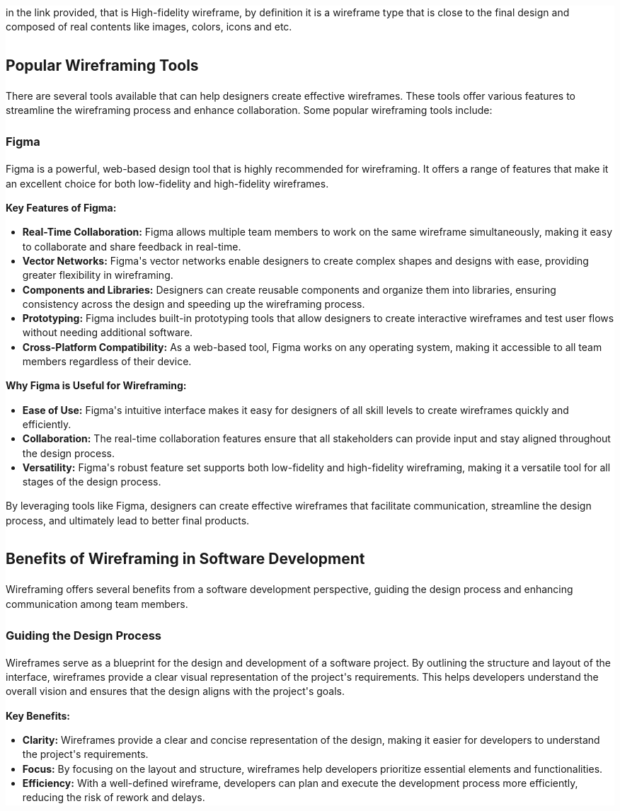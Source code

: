 in the link provided, that is High-fidelity wireframe, by definition it is a wireframe type that is close to the final design and composed of real contents like images, colors, icons and etc.
## Popular Wireframing Tools

There are several tools available that can help designers create effective wireframes. These tools offer various features to streamline the wireframing process and enhance collaboration. Some popular wireframing tools include:

### Figma

Figma is a powerful, web-based design tool that is highly recommended for wireframing. It offers a range of features that make it an excellent choice for both low-fidelity and high-fidelity wireframes.

**Key Features of Figma:**
- **Real-Time Collaboration:** Figma allows multiple team members to work on the same wireframe simultaneously, making it easy to collaborate and share feedback in real-time.
- **Vector Networks:** Figma's vector networks enable designers to create complex shapes and designs with ease, providing greater flexibility in wireframing.
- **Components and Libraries:** Designers can create reusable components and organize them into libraries, ensuring consistency across the design and speeding up the wireframing process.
- **Prototyping:** Figma includes built-in prototyping tools that allow designers to create interactive wireframes and test user flows without needing additional software.
- **Cross-Platform Compatibility:** As a web-based tool, Figma works on any operating system, making it accessible to all team members regardless of their device.

**Why Figma is Useful for Wireframing:**
- **Ease of Use:** Figma's intuitive interface makes it easy for designers of all skill levels to create wireframes quickly and efficiently.
- **Collaboration:** The real-time collaboration features ensure that all stakeholders can provide input and stay aligned throughout the design process.
- **Versatility:** Figma's robust feature set supports both low-fidelity and high-fidelity wireframing, making it a versatile tool for all stages of the design process.

By leveraging tools like Figma, designers can create effective wireframes that facilitate communication, streamline the design process, and ultimately lead to better final products.
## Benefits of Wireframing in Software Development

Wireframing offers several benefits from a software development perspective, guiding the design process and enhancing communication among team members.

### Guiding the Design Process

Wireframes serve as a blueprint for the design and development of a software project. By outlining the structure and layout of the interface, wireframes provide a clear visual representation of the project's requirements. This helps developers understand the overall vision and ensures that the design aligns with the project's goals.

**Key Benefits:**
- **Clarity:** Wireframes provide a clear and concise representation of the design, making it easier for developers to understand the project's requirements.
- **Focus:** By focusing on the layout and structure, wireframes help developers prioritize essential elements and functionalities.
- **Efficiency:** With a well-defined wireframe, developers can plan and execute the development process more efficiently, reducing the risk of rework and delays.
